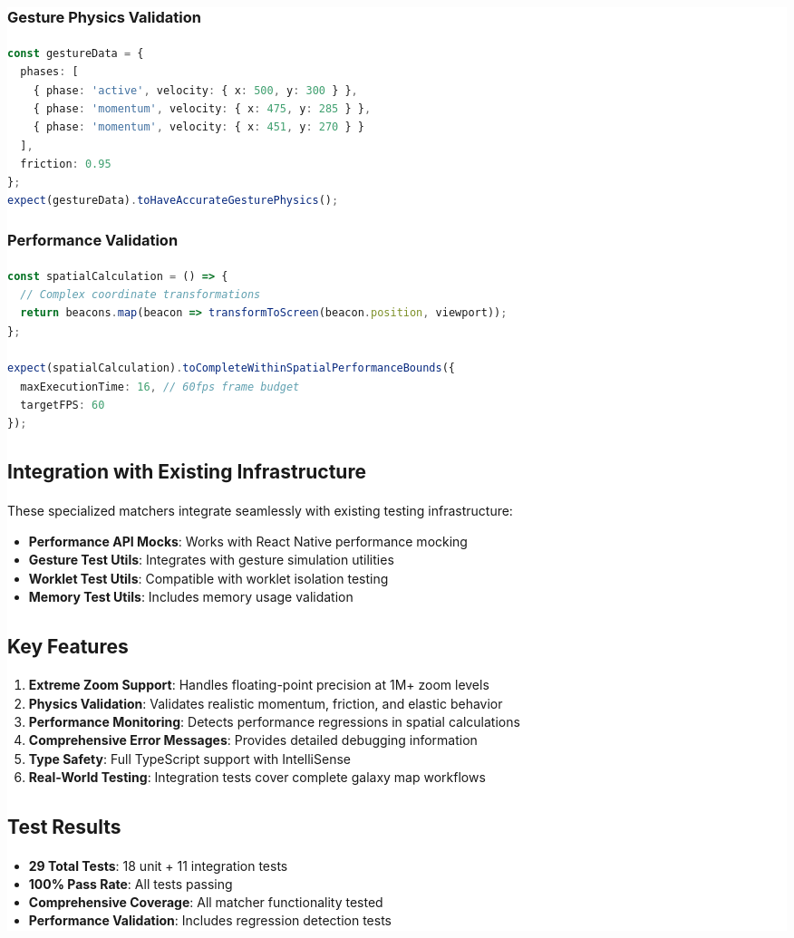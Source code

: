### Gesture Physics Validation
```typescript
const gestureData = {
  phases: [
    { phase: 'active', velocity: { x: 500, y: 300 } },
    { phase: 'momentum', velocity: { x: 475, y: 285 } },
    { phase: 'momentum', velocity: { x: 451, y: 270 } }
  ],
  friction: 0.95
};
expect(gestureData).toHaveAccurateGesturePhysics();
```

### Performance Validation
```typescript
const spatialCalculation = () => {
  // Complex coordinate transformations
  return beacons.map(beacon => transformToScreen(beacon.position, viewport));
};

expect(spatialCalculation).toCompleteWithinSpatialPerformanceBounds({
  maxExecutionTime: 16, // 60fps frame budget
  targetFPS: 60
});
```

## Integration with Existing Infrastructure

These specialized matchers integrate seamlessly with existing testing infrastructure:

- **Performance API Mocks**: Works with React Native performance mocking
- **Gesture Test Utils**: Integrates with gesture simulation utilities
- **Worklet Test Utils**: Compatible with worklet isolation testing
- **Memory Test Utils**: Includes memory usage validation

## Key Features

1. **Extreme Zoom Support**: Handles floating-point precision at 1M+ zoom levels
2. **Physics Validation**: Validates realistic momentum, friction, and elastic behavior
3. **Performance Monitoring**: Detects performance regressions in spatial calculations
4. **Comprehensive Error Messages**: Provides detailed debugging information
5. **Type Safety**: Full TypeScript support with IntelliSense
6. **Real-World Testing**: Integration tests cover complete galaxy map workflows

## Test Results

- **29 Total Tests**: 18 unit + 11 integration tests
- **100% Pass Rate**: All tests passing
- **Comprehensive Coverage**: All matcher functionality tested
- **Performance Validation**: Includes regression detection tests
